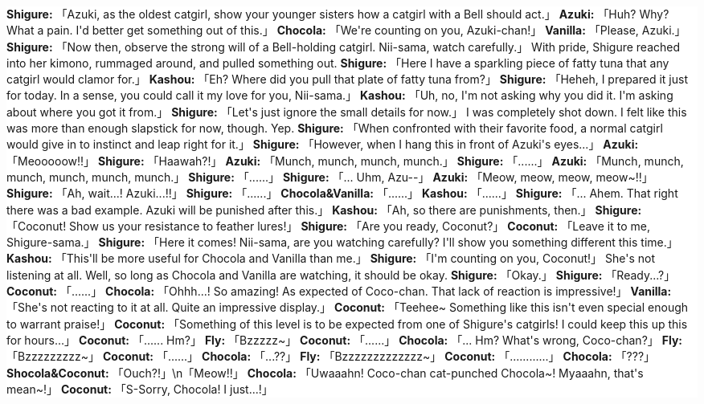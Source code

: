 **Shigure:** 「Azuki, as the oldest catgirl, show your younger sisters how a catgirl with a Bell should act.」
**Azuki:** 「Huh? Why? What a pain. I'd better get something out of this.」
**Chocola:** 「We're counting on you, Azuki-chan!」
**Vanilla:** 「Please, Azuki.」
**Shigure:** 「Now then, observe the strong will of a Bell-holding catgirl. Nii-sama, watch carefully.」
With pride, Shigure reached into her kimono, rummaged around, and pulled something out.
**Shigure:** 「Here I have a sparkling piece of fatty tuna that any catgirl would clamor for.」
**Kashou:** 「Eh? Where did you pull that plate of fatty tuna from?」
**Shigure:** 「Heheh, I prepared it just for today. In a sense, you could call it my love for you, Nii-sama.」
**Kashou:** 「Uh, no, I'm not asking why you did it. I'm asking about where you got it from.」
**Shigure:** 「Let's just ignore the small details for now.」
I was completely shot down.
I felt like this was more than enough slapstick for now, though. Yep.
**Shigure:** 「When confronted with their favorite food, a normal catgirl would give in to instinct and leap right for it.」
**Shigure:** 「However, when I hang this in front of Azuki's eyes...」
**Azuki:** 「Meooooow!!」
**Shigure:** 「Haawah?!」
**Azuki:** 「Munch, munch, munch, munch.」
**Shigure:** 「......」
**Azuki:** 「Munch, munch, munch, munch, munch, munch.」
**Shigure:** 「......」
**Shigure:** 「... Uhm, Azu--」
**Azuki:** 「Meow, meow, meow, meow~!!」
**Shigure:** 「Ah, wait...! Azuki...!!」
**Shigure:** 「......」
**Chocola&Vanilla:** 「......」
**Kashou:** 「......」
**Shigure:** 「... Ahem. That right there was a bad example. Azuki will be punished after this.」
**Kashou:** 「Ah, so there are punishments, then.」
**Shigure:** 「Coconut! Show us your resistance to feather lures!」
**Shigure:** 「Are you ready, Coconut?」
**Coconut:** 「Leave it to me, Shigure-sama.」
**Shigure:** 「Here it comes! Nii-sama, are you watching carefully? I'll show you something different this time.」
**Kashou:** 「This'll be more useful for Chocola and Vanilla than me.」
**Shigure:** 「I'm counting on you, Coconut!」
She's not listening at all.
Well, so long as Chocola and Vanilla are watching, it should be okay.
**Shigure:** 「Okay.」
**Shigure:** 「Ready...?」
**Coconut:** 「......」
**Chocola:** 「Ohhh...! So amazing! As expected of Coco-chan. That lack of reaction is impressive!」
**Vanilla:** 「She's not reacting to it at all. Quite an impressive display.」
**Coconut:** 「Teehee~ Something like this isn't even special enough to warrant praise!」
**Coconut:** 「Something of this level is to be expected from one of Shigure's catgirls! I could keep this up this for hours...」
**Coconut:** 「...... Hm?」
**Fly:** 「Bzzzzz~」
**Coconut:** 「......」
**Chocola:** 「... Hm? What's wrong, Coco-chan?」
**Fly:** 「Bzzzzzzzzz~」
**Coconut:** 「......」
**Chocola:** 「...??」
**Fly:** 「Bzzzzzzzzzzzzz~」
**Coconut:** 「............」
**Chocola:** 「???」
**Shocola&Coconut:** 「Ouch?!」\n「Meow!!」
**Chocola:** 「Uwaaahn! Coco-chan cat-punched Chocola~! Myaaahn, that's mean~!」
**Coconut:** 「S-Sorry, Chocola! I just...!」